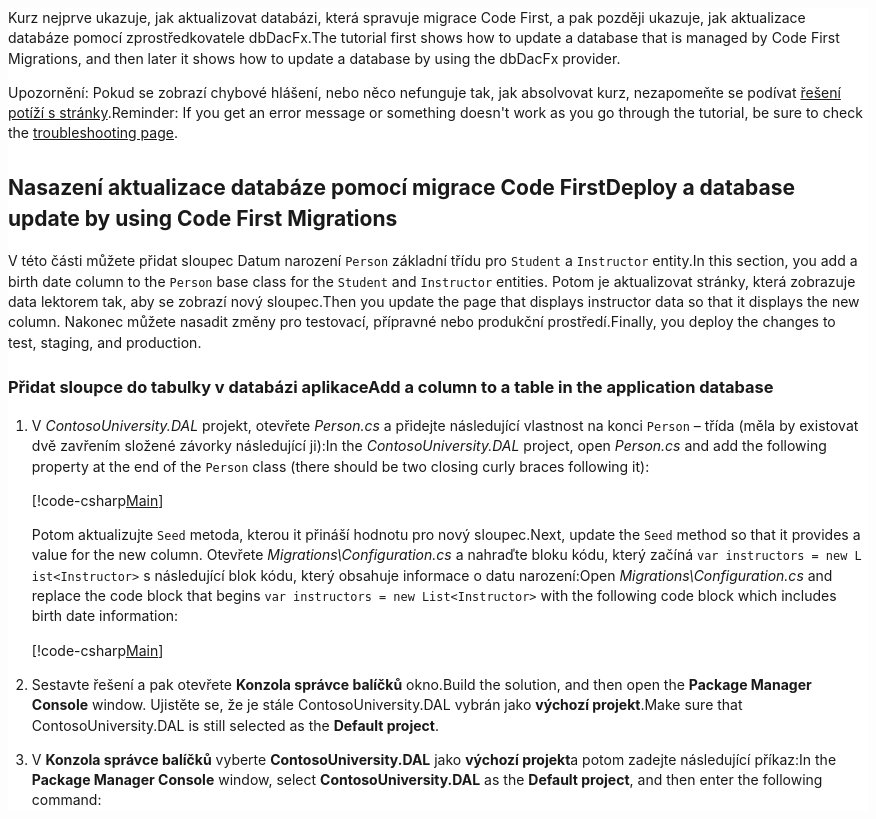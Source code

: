 <span data-ttu-id="c09d9-110">Kurz nejprve ukazuje, jak aktualizovat databázi, která spravuje migrace Code First, a pak později ukazuje, jak aktualizace databáze pomocí zprostředkovatele dbDacFx.</span><span class="sxs-lookup"><span data-stu-id="c09d9-110">The tutorial first shows how to update a database that is managed by Code First Migrations, and then later it shows how to update a database by using the dbDacFx provider.</span></span>

<span data-ttu-id="c09d9-111">Upozornění: Pokud se zobrazí chybové hlášení, nebo něco nefunguje tak, jak absolvovat kurz, nezapomeňte se podívat [řešení potíží s stránky](troubleshooting.md).</span><span class="sxs-lookup"><span data-stu-id="c09d9-111">Reminder: If you get an error message or something doesn't work as you go through the tutorial, be sure to check the [troubleshooting page](troubleshooting.md).</span></span>

## <a name="deploy-a-database-update-by-using-code-first-migrations"></a><span data-ttu-id="c09d9-112">Nasazení aktualizace databáze pomocí migrace Code First</span><span class="sxs-lookup"><span data-stu-id="c09d9-112">Deploy a database update by using Code First Migrations</span></span>

<span data-ttu-id="c09d9-113">V této části můžete přidat sloupec Datum narození `Person` základní třídu pro `Student` a `Instructor` entity.</span><span class="sxs-lookup"><span data-stu-id="c09d9-113">In this section, you add a birth date column to the `Person` base class for the `Student` and `Instructor` entities.</span></span> <span data-ttu-id="c09d9-114">Potom je aktualizovat stránky, která zobrazuje data lektorem tak, aby se zobrazí nový sloupec.</span><span class="sxs-lookup"><span data-stu-id="c09d9-114">Then you update the page that displays instructor data so that it displays the new column.</span></span> <span data-ttu-id="c09d9-115">Nakonec můžete nasadit změny pro testovací, přípravné nebo produkční prostředí.</span><span class="sxs-lookup"><span data-stu-id="c09d9-115">Finally, you deploy the changes to test, staging, and production.</span></span>

### <a name="add-a-column-to-a-table-in-the-application-database"></a><span data-ttu-id="c09d9-116">Přidat sloupce do tabulky v databázi aplikace</span><span class="sxs-lookup"><span data-stu-id="c09d9-116">Add a column to a table in the application database</span></span>

1. <span data-ttu-id="c09d9-117">V *ContosoUniversity.DAL* projekt, otevřete *Person.cs* a přidejte následující vlastnost na konci `Person` – třída (měla by existovat dvě zavřením složené závorky následující ji):</span><span class="sxs-lookup"><span data-stu-id="c09d9-117">In the *ContosoUniversity.DAL* project, open *Person.cs* and add the following property at the end of the `Person` class (there should be two closing curly braces following it):</span></span>

    [!code-csharp[Main](deploying-a-database-update/samples/sample1.cs)]

    <span data-ttu-id="c09d9-118">Potom aktualizujte `Seed` metoda, kterou it přináší hodnotu pro nový sloupec.</span><span class="sxs-lookup"><span data-stu-id="c09d9-118">Next, update the `Seed` method so that it provides a value for the new column.</span></span> <span data-ttu-id="c09d9-119">Otevřete *Migrations\Configuration.cs* a nahraďte bloku kódu, který začíná `var instructors = new List<Instructor>` s následující blok kódu, který obsahuje informace o datu narození:</span><span class="sxs-lookup"><span data-stu-id="c09d9-119">Open *Migrations\Configuration.cs* and replace the code block that begins `var instructors = new List<Instructor>` with the following code block which includes birth date information:</span></span>

    [!code-csharp[Main](deploying-a-database-update/samples/sample2.cs)]
2. <span data-ttu-id="c09d9-120">Sestavte řešení a pak otevřete **Konzola správce balíčků** okno.</span><span class="sxs-lookup"><span data-stu-id="c09d9-120">Build the solution, and then open the **Package Manager Console** window.</span></span> <span data-ttu-id="c09d9-121">Ujistěte se, že je stále ContosoUniversity.DAL vybrán jako **výchozí projekt**.</span><span class="sxs-lookup"><span data-stu-id="c09d9-121">Make sure that ContosoUniversity.DAL is still selected as the **Default project**.</span></span>
3. <span data-ttu-id="c09d9-122">V **Konzola správce balíčků** vyberte **ContosoUniversity.DAL** jako **výchozí projekt**a potom zadejte následující příkaz:</span><span class="sxs-lookup"><span data-stu-id="c09d9-122">In the **Package Manager Console** window, select **ContosoUniversity.DAL** as the **Default project**, and then enter the following command:</span></span>
